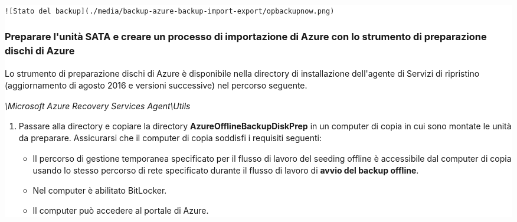     ![Stato del backup](./media/backup-azure-backup-import-export/opbackupnow.png)

### Preparare l'unità SATA e creare un processo di importazione di Azure con lo strumento di preparazione dischi di Azure
Lo strumento di preparazione dischi di Azure è disponibile nella directory di installazione dell'agente di Servizi di ripristino (aggiornamento di agosto 2016 e versioni successive) nel percorso seguente.

   *\\Microsoft* *Azure* *Recovery* *Services Agent\\Utils*

1. Passare alla directory e copiare la directory **AzureOfflineBackupDiskPrep** in un computer di copia in cui sono montate le unità da preparare. Assicurarsi che il computer di copia soddisfi i requisiti seguenti:

      - Il percorso di gestione temporanea specificato per il flusso di lavoro del seeding offline è accessibile dal computer di copia usando lo stesso percorso di rete specificato durante il flusso di lavoro di **avvio del backup offline**.

      - Nel computer è abilitato BitLocker.

      - Il computer può accedere al portale di Azure.
